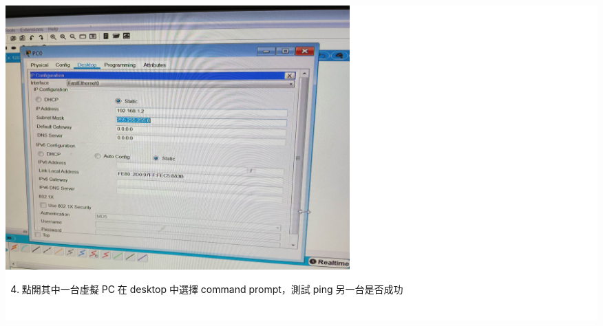 <img src="images/ip_address.jpg" width="500px">

4. 點開其中一台虛擬 PC 在 desktop 中選擇 command prompt，測試 ping 另一台是否成功
<br/>